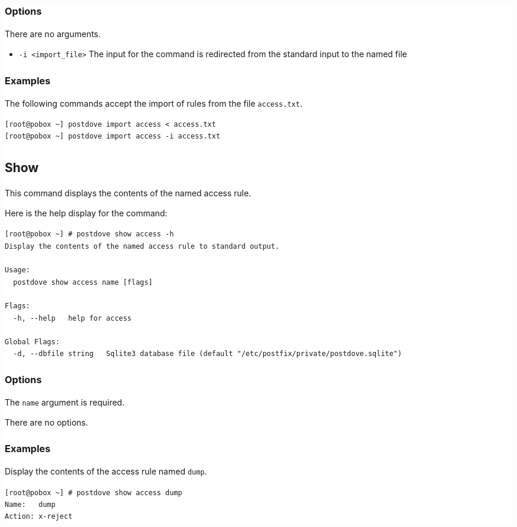 ### Options
There are no arguments.

* `-i <import_file>` The input for the command is redirected from the standard input to the named file

### Examples
The following commands accept the import of rules from the file `access.txt`.
```
[root@pobox ~] postdove import access < access.txt
[root@pobox ~] postdove import access -i access.txt
```

## Show
This command displays the contents of the named access rule.

Here is the help display for the command:
```
[root@pobox ~] # postdove show access -h
Display the contents of the named access rule to standard output.

Usage:
  postdove show access name [flags]

Flags:
  -h, --help   help for access

Global Flags:
  -d, --dbfile string   Sqlite3 database file (default "/etc/postfix/private/postdove.sqlite")

```

### Options
The `name` argument is required.

There are no options.

### Examples
Display the contents of the access rule named `dump`.

```
[root@pobox ~] # postdove show access dump
Name:   dump
Action: x-reject

```
